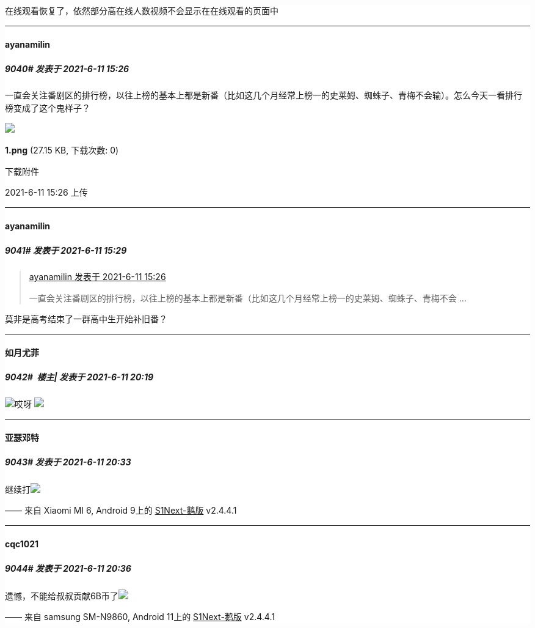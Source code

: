 在线观看恢复了，依然部分高在线人数视频不会显示在在线观看的页面中

*****

####  ayanamilin  
##### 9040#       发表于 2021-6-11 15:26

一直会关注番剧区的排行榜，以往上榜的基本上都是新番（比如这几个月经常上榜一的史莱姆、蜘蛛子、青梅不会输）。怎么今天一看排行榜变成了这个鬼样子？

<img src="https://img.saraba1st.com/forum/202106/11/152609yq6fhqq44x6socqq.png" referrerpolicy="no-referrer">

<strong>1.png</strong> (27.15 KB, 下载次数: 0)

下载附件

2021-6-11 15:26 上传

*****

####  ayanamilin  
##### 9041#       发表于 2021-6-11 15:29

<blockquote><a href="httphttps://bbs.saraba1st.com/2b/forum.php?mod=redirect&amp;goto=findpost&amp;pid=51559198&amp;ptid=1789687" target="_blank">ayanamilin 发表于 2021-6-11 15:26</a>

一直会关注番剧区的排行榜，以往上榜的基本上都是新番（比如这几个月经常上榜一的史莱姆、蜘蛛子、青梅不会 ...</blockquote>
莫非是高考结束了一群高中生开始补旧番？

*****

####  如月尤菲  
##### 9042#         楼主| 发表于 2021-6-11 20:19

<img src="https://static.saraba1st.com/image/smiley/face2017/037.png" referrerpolicy="no-referrer">哎呀
<img src="https://p.sda1.dev/2/ff95246ff6fd79b6950978a7be6f0c0b/IMG_CMP_261622048.jpeg" referrerpolicy="no-referrer">

*****

####  亚瑟邓特  
##### 9043#       发表于 2021-6-11 20:33

继续打<img src="https://static.saraba1st.com/image/smiley/carton2017/347.png" referrerpolicy="no-referrer">

—— 来自 Xiaomi MI 6, Android 9上的 [S1Next-鹅版](https://github.com/ykrank/S1-Next/releases) v2.4.4.1

*****

####  cqc1021  
##### 9044#       发表于 2021-6-11 20:36

遗憾，不能给叔叔贡献6B币了<img src="https://static.saraba1st.com/image/smiley/face2017/065.png" referrerpolicy="no-referrer">

—— 来自 samsung SM-N9860, Android 11上的 [S1Next-鹅版](https://github.com/ykrank/S1-Next/releases) v2.4.4.1
